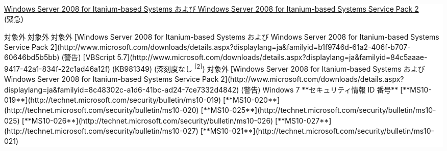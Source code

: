 [Windows Server 2008 for Itanium-based Systems および Windows Server 2008 for Itanium-based Systems Service Pack 2](http://www.microsoft.com/downloads/details.aspx?displaylang=ja&familyid=bcf8b919-08a9-487f-8dfd-3ca24328c4f3)  
(緊急)
</td>
<td style="border:1px solid black;">
対象外
</td>
<td style="border:1px solid black;">
対象外
</td>
<td style="border:1px solid black;">
対象外
</td>
<td style="border:1px solid black;">
[Windows Server 2008 for Itanium-based Systems および Windows Server 2008 for Itanium-based Systems Service Pack 2](http://www.microsoft.com/downloads/details.aspx?displaylang=ja&familyid=b1f9746d-61a2-406f-b707-60646bd5b5bb)  
(警告)
</td>
<td style="border:1px solid black;">
[VBScript 5.7](http://www.microsoft.com/downloads/details.aspx?displaylang=ja&familyid=84c5aaae-9417-42a1-834f-22c1ad46a12f)  
(KB981349)  
(深刻度なし <sup>[2]</sup>)
</td>
<td style="border:1px solid black;">
対象外
</td>
<td style="border:1px solid black;">
[Windows Server 2008 for Itanium-based Systems および Windows Server 2008 for Itanium-based Systems Service Pack 2](http://www.microsoft.com/downloads/details.aspx?displaylang=ja&familyid=8c48302c-a1d6-41bc-ad24-7ce7332d4842)  
(警告)
</td>
</tr>
<tr>
<th colspan="10">
Windows 7
</th>
</tr>
<tr class="alternateRow">
<td style="border:1px solid black;">
**セキュリティ情報 ID 番号**
</td>
<td style="border:1px solid black;">
[**MS10-019**](http://technet.microsoft.com/security/bulletin/ms10-019)
</td>
<td style="border:1px solid black;">
[**MS10-020**](http://technet.microsoft.com/security/bulletin/ms10-020)
</td>
<td style="border:1px solid black;">
[**MS10-025**](http://technet.microsoft.com/security/bulletin/ms10-025)
</td>
<td style="border:1px solid black;">
[**MS10-026**](http://technet.microsoft.com/security/bulletin/ms10-026)
</td>
<td style="border:1px solid black;">
[**MS10-027**](http://technet.microsoft.com/security/bulletin/ms10-027)
</td>
<td style="border:1px solid black;">
[**MS10-021**](http://technet.microsoft.com/security/bulletin/ms10-021)
</td>
<td style="border:1px solid black;">